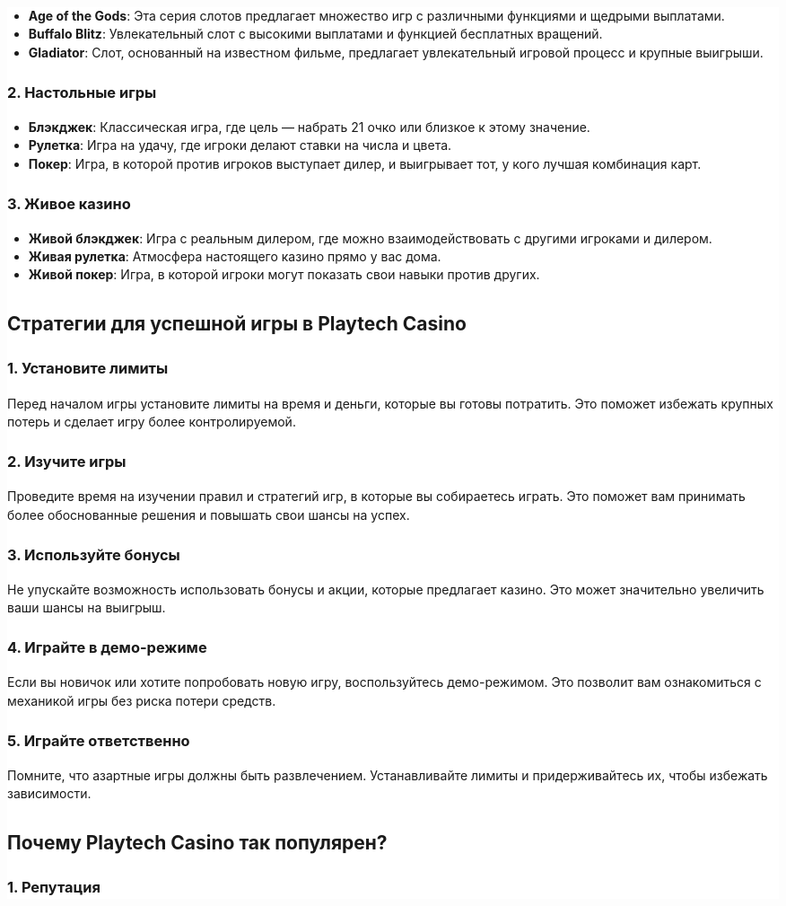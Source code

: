 * **Age of the Gods**: Эта серия слотов предлагает множество игр с различными функциями и щедрыми выплатами.
* **Buffalo Blitz**: Увлекательный слот с высокими выплатами и функцией бесплатных вращений.
* **Gladiator**: Слот, основанный на известном фильме, предлагает увлекательный игровой процесс и крупные выигрыши.

### 2. Настольные игры

* **Блэкджек**: Классическая игра, где цель — набрать 21 очко или близкое к этому значение.
* **Рулетка**: Игра на удачу, где игроки делают ставки на числа и цвета.
* **Покер**: Игра, в которой против игроков выступает дилер, и выигрывает тот, у кого лучшая комбинация карт.

### 3. Живое казино

* **Живой блэкджек**: Игра с реальным дилером, где можно взаимодействовать с другими игроками и дилером.
* **Живая рулетка**: Атмосфера настоящего казино прямо у вас дома.
* **Живой покер**: Игра, в которой игроки могут показать свои навыки против других.

## Стратегии для успешной игры в Playtech Casino

### 1. Установите лимиты

Перед началом игры установите лимиты на время и деньги, которые вы готовы потратить. Это поможет избежать крупных потерь и сделает игру более контролируемой.

### 2. Изучите игры

Проведите время на изучении правил и стратегий игр, в которые вы собираетесь играть. Это поможет вам принимать более обоснованные решения и повышать свои шансы на успех.

### 3. Используйте бонусы

Не упускайте возможность использовать бонусы и акции, которые предлагает казино. Это может значительно увеличить ваши шансы на выигрыш.

### 4. Играйте в демо-режиме

Если вы новичок или хотите попробовать новую игру, воспользуйтесь демо-режимом. Это позволит вам ознакомиться с механикой игры без риска потери средств.

### 5. Играйте ответственно

Помните, что азартные игры должны быть развлечением. Устанавливайте лимиты и придерживайтесь их, чтобы избежать зависимости.

## Почему Playtech Casino так популярен?

### 1. Репутация
